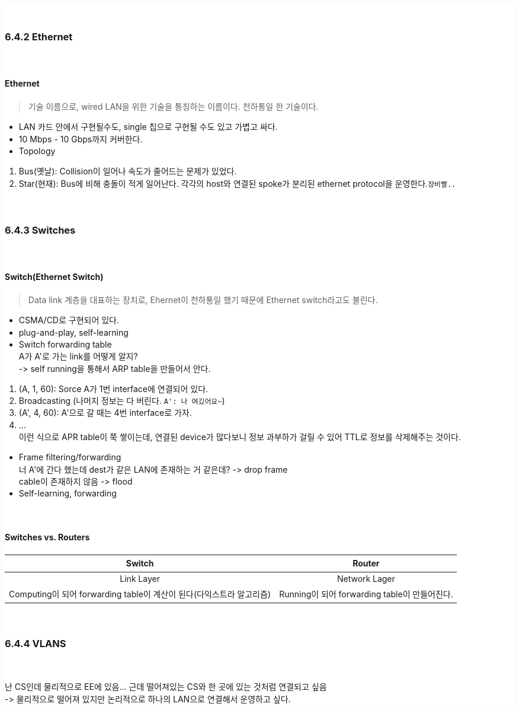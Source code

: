 <br>

### 6.4.2 Ethernet  

<br>

#### Ethernet  
> 기술 이름으로, wired LAN을 위한 기술을 통칭하는 이름이다. 천하통일 한 기술이다.  
- LAN 카드 안에서 구현될수도, single 칩으로 구현될 수도 있고 가볍고 싸다.  
- 10 Mbps - 10 Gbps까지 커버한다.  
- Topology  
1. Bus(옛날): Collision이 일어나 속도가 줄어드는 문제가 있었다.  
2. Star(현재): Bus에 비해 충돌이 적게 일어난다. 각각의 host와 연결된 spoke가 분리된 ethernet protocol을 운영한다.`장비빨..`  

<br>

### 6.4.3 Switches  

<br>

#### Switch(Ethernet Switch)  
> Data link 계층을 대표하는 장치로, Ehernet이 천하통일 했기 때문에 Ethernet switch라고도 불린다.  
- CSMA/CD로 구현되어 있다.  
- plug-and-play, self-learning  
- Switch forwarding table  
A가 A'로 가는 link를 어떻게 알지?  
-> self running을 통해서 ARP table을 만들어서 안다.  
1. (A, 1, 60): Sorce A가 1번 interface에 연결되어 있다.  
2. Broadcasting (나머지 정보는 다 버린다. `A': 나 여깄어요~`)  
3. (A', 4, 60): A'으로 갈 때는 4번 interface로 가자.  
4. ...  
이런 식으로 APR table이 쭉 쌓이는데, 연결된 device가 많다보니 정보 과부하가 걸릴 수 있어 TTL로 정보를 삭제해주는 것이다.  
- Frame filtering/forwarding  
너 A'에 간다 했는데 dest가 같은 LAN에 존재하는 거 같은데? -> drop frame  
cable이 존재하지 않음 -> flood  
- Self-learning, forwarding  

<br>

#### Switches vs. Routers  
|                       Switch                       |                Router                |  
| :------------------------------------------------: | :----------------------------------: |  
|                     Link Layer                     |            Network Lager             |  
| Computing이 되어 forwarding table이 계산이 된다(다익스트라 알고리즘) | Running이 되어 forwarding table이 만들어진다. |  

<br>

### 6.4.4 VLANS  

<br>

난 CS인데 물리적으로 EE에 있음... 근데 떨어져있는 CS와 한 곳에 있는 것처럼 연결되고 싶음  
-> 물리적으로 떨어져 있지만 논리적으로 하나의 LAN으로 연결해서 운영하고 싶다.  
